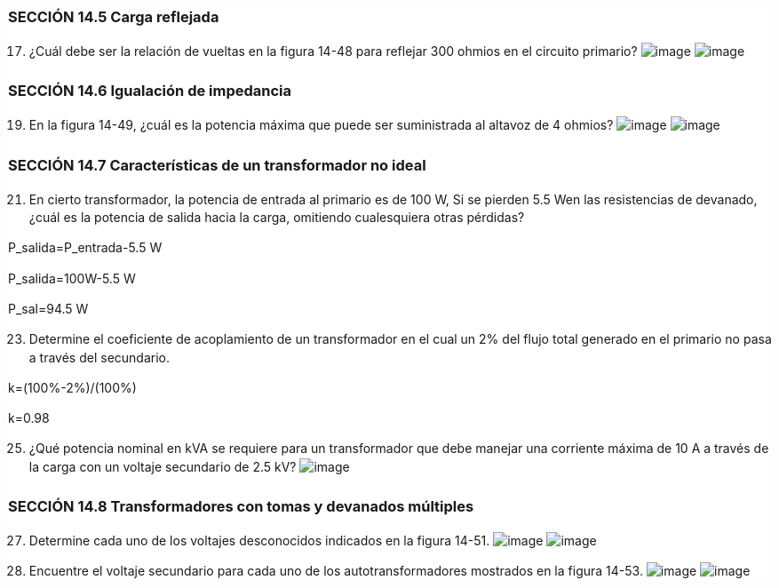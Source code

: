 ### SECCIÓN 14.5 Carga reflejada

17. ¿Cuál debe ser la relación de vueltas en la figura 14-48 para reflejar 300 ohmios en el circuito primario?
![image](https://user-images.githubusercontent.com/116813369/217971503-ad52cdc7-29e6-4778-8819-522da78f97b7.png)
![image](https://user-images.githubusercontent.com/116813369/217971507-d08b3d78-1c35-44a7-998c-da03860ab272.png)

### SECCIÓN 14.6 Igualación de impedancia

19. En la figura 14-49, ¿cuál es la potencia máxima que puede ser suministrada al altavoz de 4 ohmios?
![image](https://user-images.githubusercontent.com/116813369/217971534-1ba14b56-813a-4d5b-87df-0cd1bac2bbb5.png)
![image](https://user-images.githubusercontent.com/116813369/217971540-ff632874-3b8f-4902-8bb8-a2342a1dd12a.png)

### SECCIÓN 14.7 Características de un transformador no ideal

21. En cierto transformador, la potencia de entrada al primario es de 100 W, Si se pierden 5.5 Wen las resistencias de devanado, ¿cuál es la potencia de salida hacia la carga, omitiendo cualesquiera otras pérdidas?

P_salida=P_entrada-5.5 W

P_salida=100W-5.5 W

P_sal=94.5 W

23. Determine el coeficiente de acoplamiento de un transformador en el cual un 2% del flujo total generado en el primario no pasa a través del secundario.

k=(100%-2%)/(100%)

k=0.98

25. ¿Qué potencia nominal en kVA se requiere para un transformador que debe manejar una corriente máxima de 10 A a través de la carga con un voltaje secundario de 2.5 kV?
![image](https://user-images.githubusercontent.com/116813369/217971591-4f40b329-b3e1-47d6-86e3-67ab1db7bc75.png)

### SECCIÓN 14.8 Transformadores con tomas y devanados múltiples

27. Determine cada uno de los voltajes desconocidos indicados en la figura 14-51.
![image](https://user-images.githubusercontent.com/116813369/217975626-4bce02de-6490-4c04-8239-6056b71fe467.png)
![image](https://user-images.githubusercontent.com/116813369/217975633-ec3ea120-d669-44d1-aa67-e1be2df31915.png)

29. Encuentre el voltaje secundario para cada uno de los autotransformadores mostrados en la figura 14-53.
![image](https://user-images.githubusercontent.com/116813369/217975912-206dbf2f-5d7b-4c9b-9fb2-4914b2e2f3a6.png)
![image](https://user-images.githubusercontent.com/116813369/217975918-0ade1365-5f65-4603-b4cd-c1a05b6333c5.png)
